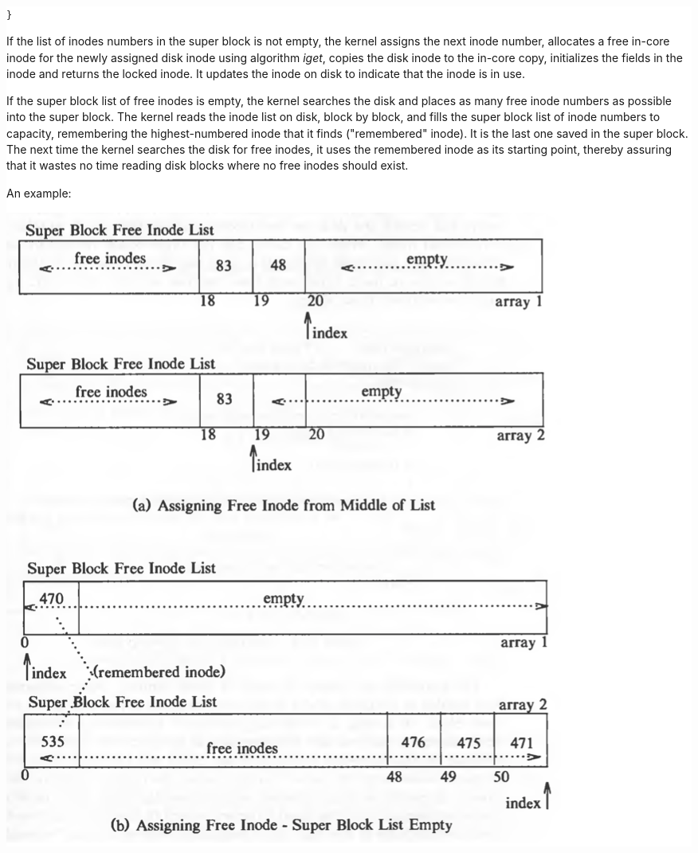 ```
}
```

If the list of inodes numbers in the super block is not empty, the kernel assigns the next inode number, allocates a free in-core inode for the newly assigned disk inode using algorithm *iget*, copies the disk inode to the in-core copy, initializes the fields in the inode and returns the locked inode. It updates the inode on disk to indicate that the inode is in use.

If the super block list of free inodes is empty, the kernel searches the disk and places as many free inode numbers as possible into the super block. The kernel reads the inode list on disk, block by block, and fills the super block list of inode numbers to capacity, remembering the highest-numbered inode that it finds ("remembered" inode). It is the last one saved in the super block. The next time the kernel searches the disk for free inodes, it uses the remembered inode as its starting point, thereby assuring that it wastes no time reading disk blocks where no free inodes should exist.

An example:

![Free inodes example](Diagrams/Screen_Shot_2017-06-10_at_1.13.35_PM.png)

